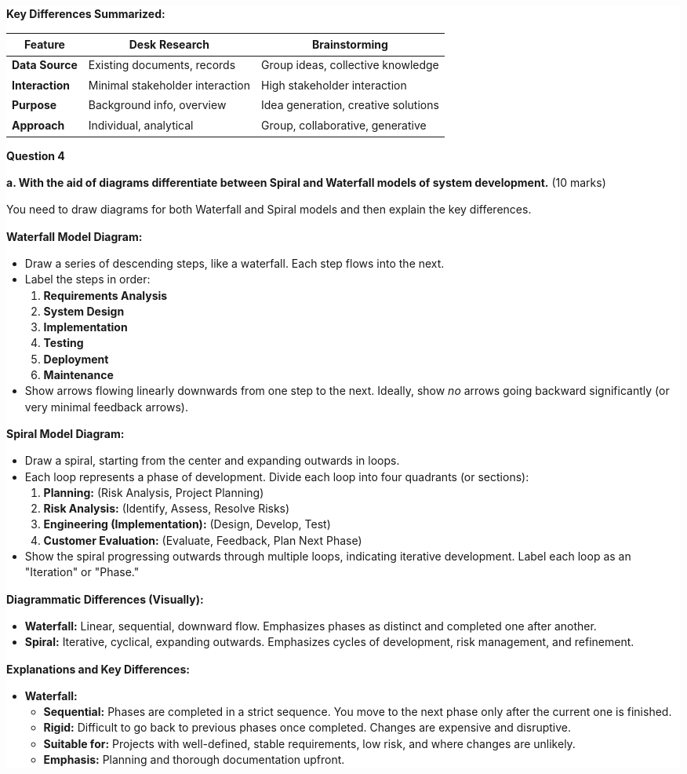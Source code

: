 **Key Differences Summarized:**

| Feature          | Desk Research                     | Brainstorming                        |
|-------------------|------------------------------------|--------------------------------------|
| **Data Source**    | Existing documents, records      | Group ideas, collective knowledge     |
| **Interaction**  | Minimal stakeholder interaction   | High stakeholder interaction         |
| **Purpose**        | Background info, overview         | Idea generation, creative solutions |
| **Approach**       | Individual, analytical            | Group, collaborative, generative     |

**Question 4**

**a. With the aid of diagrams differentiate between Spiral and Waterfall models of system development.** (10 marks)

You need to draw diagrams for both Waterfall and Spiral models and then explain the key differences.

**Waterfall Model Diagram:**

*   Draw a series of descending steps, like a waterfall. Each step flows into the next.
*   Label the steps in order:
    1.  **Requirements Analysis**
    2.  **System Design**
    3.  **Implementation**
    4.  **Testing**
    5.  **Deployment**
    6.  **Maintenance**
*   Show arrows flowing linearly downwards from one step to the next.  Ideally, show *no* arrows going backward significantly (or very minimal feedback arrows).

**Spiral Model Diagram:**

*   Draw a spiral, starting from the center and expanding outwards in loops.
*   Each loop represents a phase of development.  Divide each loop into four quadrants (or sections):
    1.  **Planning:** (Risk Analysis, Project Planning)
    2.  **Risk Analysis:** (Identify, Assess, Resolve Risks)
    3.  **Engineering (Implementation):** (Design, Develop, Test)
    4.  **Customer Evaluation:** (Evaluate, Feedback, Plan Next Phase)
*   Show the spiral progressing outwards through multiple loops, indicating iterative development.  Label each loop as an "Iteration" or "Phase."

**Diagrammatic Differences (Visually):**

*   **Waterfall:** Linear, sequential, downward flow. Emphasizes phases as distinct and completed one after another.
*   **Spiral:** Iterative, cyclical, expanding outwards. Emphasizes cycles of development, risk management, and refinement.

**Explanations and Key Differences:**

*   **Waterfall:**
    *   **Sequential:** Phases are completed in a strict sequence. You move to the next phase only after the current one is finished.
    *   **Rigid:**  Difficult to go back to previous phases once completed. Changes are expensive and disruptive.
    *   **Suitable for:** Projects with well-defined, stable requirements, low risk, and where changes are unlikely.
    *   **Emphasis:**  Planning and thorough documentation upfront.
